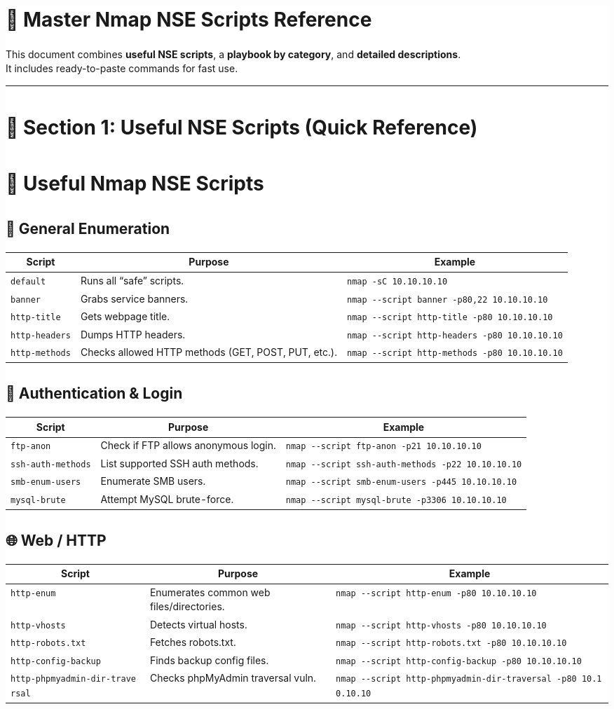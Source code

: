 # 📖 Master Nmap NSE Scripts Reference

This document combines **useful NSE scripts**, a **playbook by category**, and **detailed descriptions**.  
It includes ready-to-paste commands for fast use.

---

# 📜 Section 1: Useful NSE Scripts (Quick Reference)

# 📜 Useful Nmap NSE Scripts

## 🔎 General Enumeration
| Script | Purpose | Example |
|--------|---------|---------|
| `default` | Runs all “safe” scripts. | `nmap -sC 10.10.10.10` |
| `banner` | Grabs service banners. | `nmap --script banner -p80,22 10.10.10.10` |
| `http-title` | Gets webpage title. | `nmap --script http-title -p80 10.10.10.10` |
| `http-headers` | Dumps HTTP headers. | `nmap --script http-headers -p80 10.10.10.10` |
| `http-methods` | Checks allowed HTTP methods (GET, POST, PUT, etc.). | `nmap --script http-methods -p80 10.10.10.10` |

## 🔑 Authentication & Login
| Script | Purpose | Example |
|--------|---------|---------|
| `ftp-anon` | Check if FTP allows anonymous login. | `nmap --script ftp-anon -p21 10.10.10.10` |
| `ssh-auth-methods` | List supported SSH auth methods. | `nmap --script ssh-auth-methods -p22 10.10.10.10` |
| `smb-enum-users` | Enumerate SMB users. | `nmap --script smb-enum-users -p445 10.10.10.10` |
| `mysql-brute` | Attempt MySQL brute-force. | `nmap --script mysql-brute -p3306 10.10.10.10` |

## 🌐 Web / HTTP
| Script | Purpose | Example |
|--------|---------|---------|
| `http-enum` | Enumerates common web files/directories. | `nmap --script http-enum -p80 10.10.10.10` |
| `http-vhosts` | Detects virtual hosts. | `nmap --script http-vhosts -p80 10.10.10.10` |
| `http-robots.txt` | Fetches robots.txt. | `nmap --script http-robots.txt -p80 10.10.10.10` |
| `http-config-backup` | Finds backup config files. | `nmap --script http-config-backup -p80 10.10.10.10` |
| `http-phpmyadmin-dir-traversal` | Checks phpMyAdmin traversal vuln. | `nmap --script http-phpmyadmin-dir-traversal -p80 10.10.10.10` |

